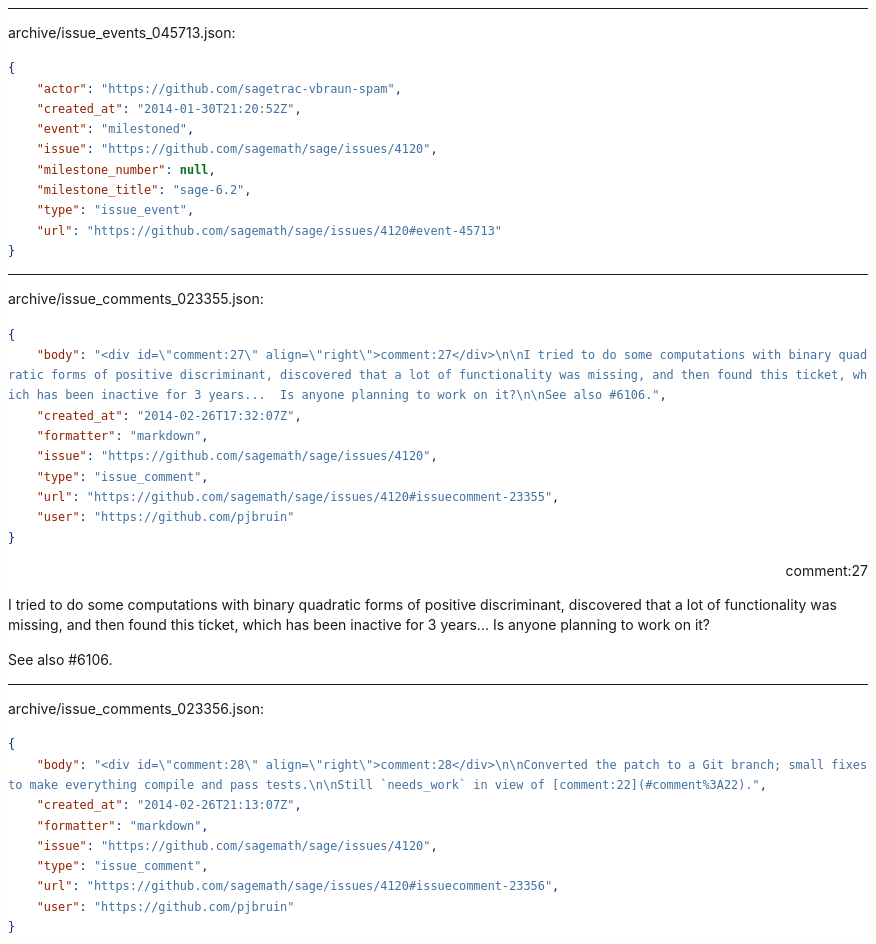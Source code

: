 

---

archive/issue_events_045713.json:
```json
{
    "actor": "https://github.com/sagetrac-vbraun-spam",
    "created_at": "2014-01-30T21:20:52Z",
    "event": "milestoned",
    "issue": "https://github.com/sagemath/sage/issues/4120",
    "milestone_number": null,
    "milestone_title": "sage-6.2",
    "type": "issue_event",
    "url": "https://github.com/sagemath/sage/issues/4120#event-45713"
}
```



---

archive/issue_comments_023355.json:
```json
{
    "body": "<div id=\"comment:27\" align=\"right\">comment:27</div>\n\nI tried to do some computations with binary quadratic forms of positive discriminant, discovered that a lot of functionality was missing, and then found this ticket, which has been inactive for 3 years...  Is anyone planning to work on it?\n\nSee also #6106.",
    "created_at": "2014-02-26T17:32:07Z",
    "formatter": "markdown",
    "issue": "https://github.com/sagemath/sage/issues/4120",
    "type": "issue_comment",
    "url": "https://github.com/sagemath/sage/issues/4120#issuecomment-23355",
    "user": "https://github.com/pjbruin"
}
```

<div id="comment:27" align="right">comment:27</div>

I tried to do some computations with binary quadratic forms of positive discriminant, discovered that a lot of functionality was missing, and then found this ticket, which has been inactive for 3 years...  Is anyone planning to work on it?

See also #6106.



---

archive/issue_comments_023356.json:
```json
{
    "body": "<div id=\"comment:28\" align=\"right\">comment:28</div>\n\nConverted the patch to a Git branch; small fixes to make everything compile and pass tests.\n\nStill `needs_work` in view of [comment:22](#comment%3A22).",
    "created_at": "2014-02-26T21:13:07Z",
    "formatter": "markdown",
    "issue": "https://github.com/sagemath/sage/issues/4120",
    "type": "issue_comment",
    "url": "https://github.com/sagemath/sage/issues/4120#issuecomment-23356",
    "user": "https://github.com/pjbruin"
}
```
